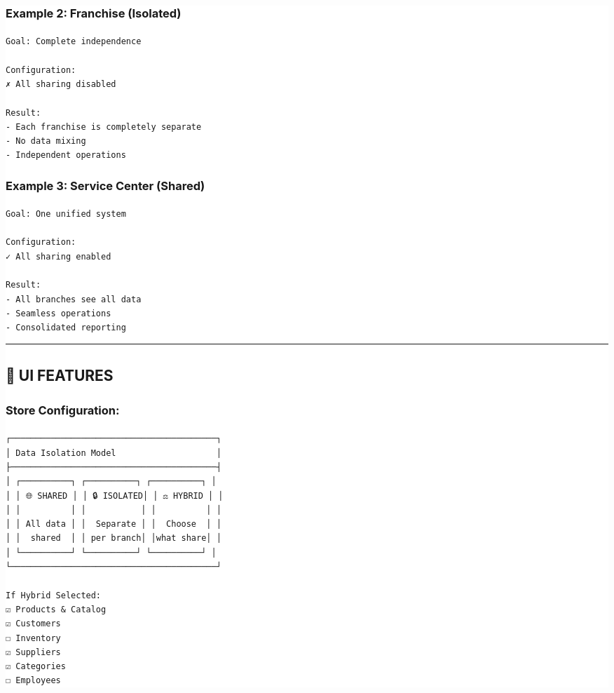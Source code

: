 ### **Example 2: Franchise (Isolated)**
```
Goal: Complete independence

Configuration:
✗ All sharing disabled

Result:
- Each franchise is completely separate
- No data mixing
- Independent operations
```

### **Example 3: Service Center (Shared)**
```
Goal: One unified system

Configuration:
✓ All sharing enabled

Result:
- All branches see all data
- Seamless operations
- Consolidated reporting
```

---

## 🎨 **UI FEATURES**

### **Store Configuration:**
```
┌─────────────────────────────────────────┐
│ Data Isolation Model                    │
├─────────────────────────────────────────┤
│ ┌──────────┐ ┌──────────┐ ┌──────────┐ │
│ │ 🌐 SHARED │ │ 🔒 ISOLATED│ │ ⚖️ HYBRID │ │
│ │          │ │           │ │          │ │
│ │ All data │ │  Separate │ │  Choose  │ │
│ │  shared  │ │ per branch│ │what share│ │
│ └──────────┘ └──────────┘ └──────────┘ │
└─────────────────────────────────────────┘

If Hybrid Selected:
☑ Products & Catalog
☑ Customers
☐ Inventory
☑ Suppliers
☑ Categories
☐ Employees
```
